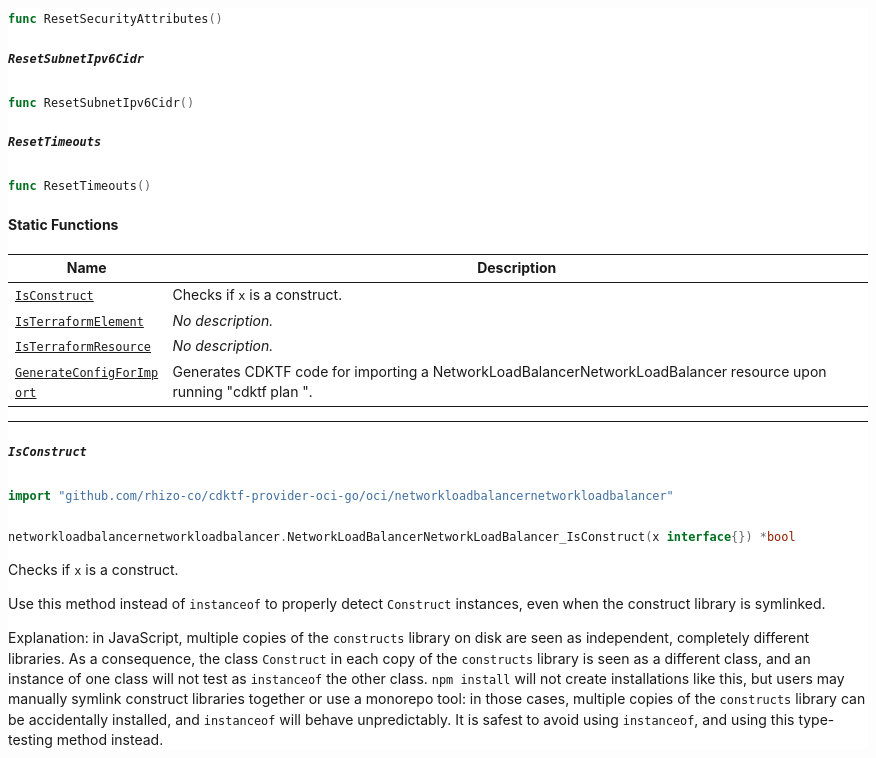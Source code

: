 ```go
func ResetSecurityAttributes()
```

##### `ResetSubnetIpv6Cidr` <a name="ResetSubnetIpv6Cidr" id="rhizo-co-terraform-provider-oci.networkLoadBalancerNetworkLoadBalancer.NetworkLoadBalancerNetworkLoadBalancer.resetSubnetIpv6Cidr"></a>

```go
func ResetSubnetIpv6Cidr()
```

##### `ResetTimeouts` <a name="ResetTimeouts" id="rhizo-co-terraform-provider-oci.networkLoadBalancerNetworkLoadBalancer.NetworkLoadBalancerNetworkLoadBalancer.resetTimeouts"></a>

```go
func ResetTimeouts()
```

#### Static Functions <a name="Static Functions" id="Static Functions"></a>

| **Name** | **Description** |
| --- | --- |
| <code><a href="#rhizo-co-terraform-provider-oci.networkLoadBalancerNetworkLoadBalancer.NetworkLoadBalancerNetworkLoadBalancer.isConstruct">IsConstruct</a></code> | Checks if `x` is a construct. |
| <code><a href="#rhizo-co-terraform-provider-oci.networkLoadBalancerNetworkLoadBalancer.NetworkLoadBalancerNetworkLoadBalancer.isTerraformElement">IsTerraformElement</a></code> | *No description.* |
| <code><a href="#rhizo-co-terraform-provider-oci.networkLoadBalancerNetworkLoadBalancer.NetworkLoadBalancerNetworkLoadBalancer.isTerraformResource">IsTerraformResource</a></code> | *No description.* |
| <code><a href="#rhizo-co-terraform-provider-oci.networkLoadBalancerNetworkLoadBalancer.NetworkLoadBalancerNetworkLoadBalancer.generateConfigForImport">GenerateConfigForImport</a></code> | Generates CDKTF code for importing a NetworkLoadBalancerNetworkLoadBalancer resource upon running "cdktf plan <stack-name>". |

---

##### `IsConstruct` <a name="IsConstruct" id="rhizo-co-terraform-provider-oci.networkLoadBalancerNetworkLoadBalancer.NetworkLoadBalancerNetworkLoadBalancer.isConstruct"></a>

```go
import "github.com/rhizo-co/cdktf-provider-oci-go/oci/networkloadbalancernetworkloadbalancer"

networkloadbalancernetworkloadbalancer.NetworkLoadBalancerNetworkLoadBalancer_IsConstruct(x interface{}) *bool
```

Checks if `x` is a construct.

Use this method instead of `instanceof` to properly detect `Construct`
instances, even when the construct library is symlinked.

Explanation: in JavaScript, multiple copies of the `constructs` library on
disk are seen as independent, completely different libraries. As a
consequence, the class `Construct` in each copy of the `constructs` library
is seen as a different class, and an instance of one class will not test as
`instanceof` the other class. `npm install` will not create installations
like this, but users may manually symlink construct libraries together or
use a monorepo tool: in those cases, multiple copies of the `constructs`
library can be accidentally installed, and `instanceof` will behave
unpredictably. It is safest to avoid using `instanceof`, and using
this type-testing method instead.
